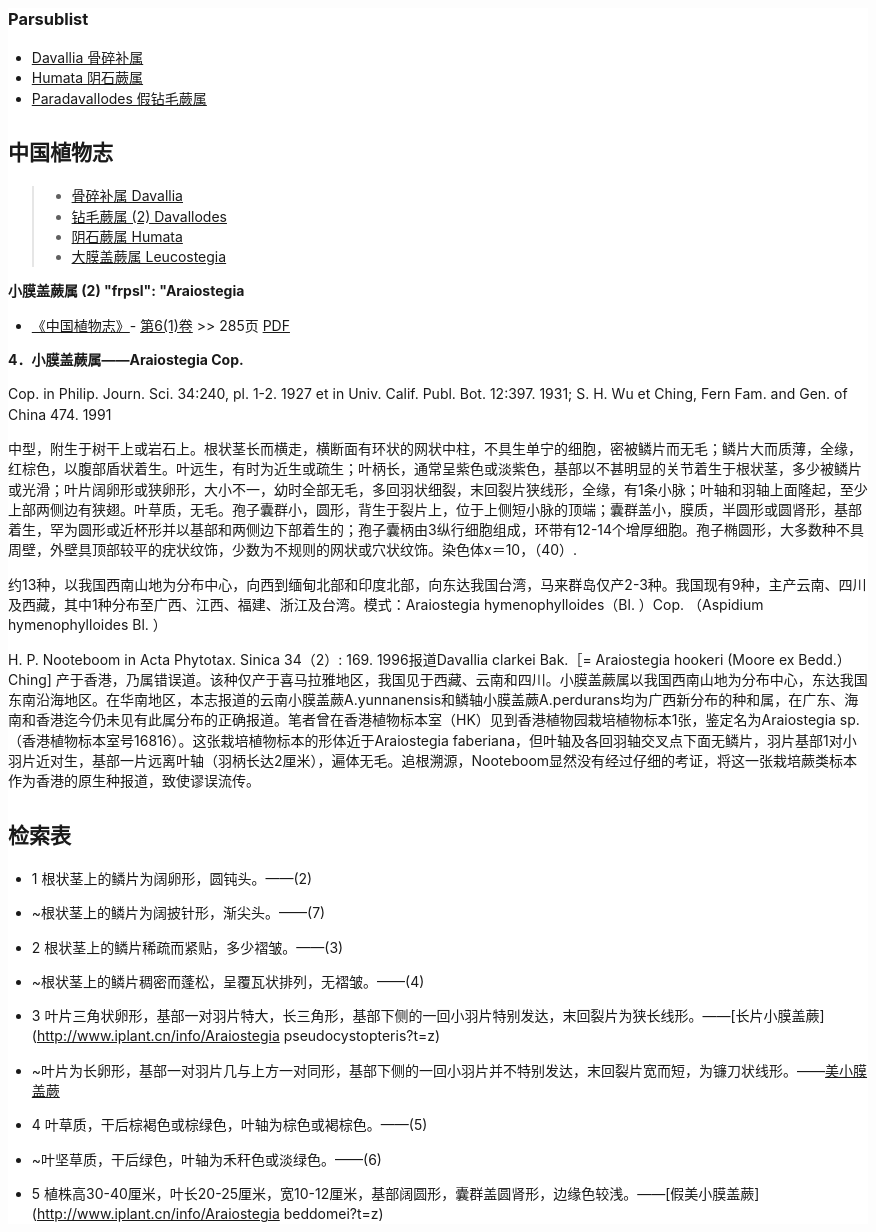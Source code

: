 ### Parsublist

* [Davallia  骨碎补属](http://www.iplant.cn/info/Davallia?t=foc)
* [Humata  阴石蕨属](http://www.iplant.cn/info/Humata?t=foc)
* [Paradavallodes  假钻毛蕨属](http://www.iplant.cn/info/Paradavallodes?t=foc)

## 中国植物志

> * [骨碎补属  Davallia](http://www.iplant.cn/info/Davallia?t=z)
> * [钻毛蕨属 (2)  Davallodes](http://www.iplant.cn/info/Davallodes?t=z)
> * [阴石蕨属  Humata](http://www.iplant.cn/info/Humata?t=z)
> * [大膜盖蕨属  Leucostegia](http://www.iplant.cn/info/Leucostegia?t=z)

**小膜盖蕨属 (2)
  "frpsl": "Araiostegia**

* [《中国植物志》](http://www.iplant.cn/frps)- [第6(1)卷](http://www.iplant.cn/frps/vol/6(1)) >> 285页 [PDF](http://www.iplant.cn/frps/pdf/6(1)/167y.pdf)

**4．小膜盖蕨属——Araiostegia Cop.**

Cop. in Philip. Journ. Sci. 34:240, pl. 1-2. 1927 et in Univ. Calif. Publ. Bot. 12:397. 1931; S. H. Wu et Ching, Fern Fam. and Gen. of China 474. 1991

中型，附生于树干上或岩石上。根状茎长而横走，横断面有环状的网状中柱，不具生单宁的细胞，密被鳞片而无毛；鳞片大而质薄，全缘，红棕色，以腹部盾状着生。叶远生，有时为近生或疏生；叶柄长，通常呈紫色或淡紫色，基部以不甚明显的关节着生于根状茎，多少被鳞片或光滑；叶片阔卵形或狭卵形，大小不一，幼时全部无毛，多回羽状细裂，末回裂片狭线形，全缘，有1条小脉；叶轴和羽轴上面隆起，至少上部两侧边有狭翅。叶草质，无毛。孢子囊群小，圆形，背生于裂片上，位于上侧短小脉的顶端；囊群盖小，膜质，半圆形或圆肾形，基部着生，罕为圆形或近杯形并以基部和两侧边下部着生的；孢子囊柄由3纵行细胞组成，环带有12-14个增厚细胞。孢子椭圆形，大多数种不具周壁，外壁具顶部较平的疣状纹饰，少数为不规则的网状或穴状纹饰。染色体x＝10，（40）. 

约13种，以我国西南山地为分布中心，向西到缅甸北部和印度北部，向东达我国台湾，马来群岛仅产2-3种。我国现有9种，主产云南、四川及西藏，其中1种分布至广西、江西、福建、浙江及台湾。模式：Araiostegia hymenophylloides（Bl. ）Cop. （Aspidium hymenophylloides Bl. ）  

H. P. Nooteboom in Acta Phytotax. Sinica 34（2）: 169. 1996报道Davallia clarkei Bak.［= Araiostegia hookeri (Moore ex Bedd.）Ching] 产于香港，乃属错误道。该种仅产于喜马拉雅地区，我国见于西藏、云南和四川。小膜盖蕨属以我国西南山地为分布中心，东达我国东南沿海地区。在华南地区，本志报道的云南小膜盖蕨A.yunnanensis和鳞轴小膜盖蕨A.perdurans均为广西新分布的种和属，在广东、海南和香港迄今仍未见有此属分布的正确报道。笔者曾在香港植物标本室（HK）见到香港植物园栽培植物标本1张，鉴定名为Araiostegia sp.（香港植物标本室号16816）。这张栽培植物标本的形体近于Araiostegia faberiana，但叶轴及各回羽轴交叉点下面无鳞片，羽片基部1对小羽片近对生，基部一片远离叶轴（羽柄长达2厘米），遍体无毛。追根溯源，Nooteboom显然没有经过仔细的考证，将这一张栽培蕨类标本作为香港的原生种报道，致使谬误流传。

## 检索表

* 1 根状茎上的鳞片为阔卵形，圆钝头。——(2)
* ~根状茎上的鳞片为阔披针形，渐尖头。——(7)

* 2 根状茎上的鳞片稀疏而紧贴，多少褶皱。——(3)
* ~根状茎上的鳞片稠密而蓬松，呈覆瓦状排列，无褶皱。——(4)

* 3 叶片三角状卵形，基部一对羽片特大，长三角形，基部下侧的一回小羽片特别发达，末回裂片为狭长线形。——[长片小膜盖蕨](http://www.iplant.cn/info/Araiostegia pseudocystopteris?t=z)

* ~叶片为长卵形，基部一对羽片几与上方一对同形，基部下侧的一回小羽片并不特别发达，末回裂片宽而短，为镰刀状线形。——[美小膜盖蕨](Araiostegia-pulchra-美小膜盖蕨.md)

* 4 叶草质，干后棕褐色或棕绿色，叶轴为棕色或褐棕色。——(5)
* ~叶坚草质，干后绿色，叶轴为禾秆色或淡绿色。——(6)

* 5 植株高30-40厘米，叶长20-25厘米，宽10-12厘米，基部阔圆形，囊群盖圆肾形，边缘色较浅。——[假美小膜盖蕨](http://www.iplant.cn/info/Araiostegia beddomei?t=z)
